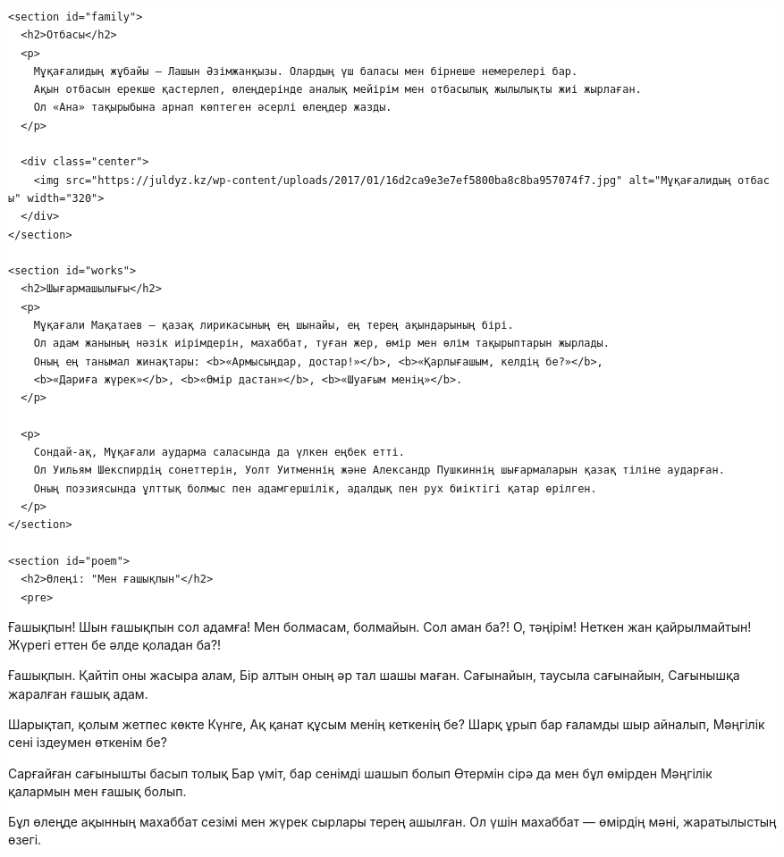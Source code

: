     <section id="family">
      <h2>Отбасы</h2>
      <p>
        Мұқағалидың жұбайы — Лашын Әзімжанқызы. Олардың үш баласы мен бірнеше немерелері бар. 
        Ақын отбасын ерекше қастерлеп, өлеңдерінде аналық мейірім мен отбасылық жылылықты жиі жырлаған.
        Ол «Ана» тақырыбына арнап көптеген әсерлі өлеңдер жазды.
      </p>

      <div class="center">
        <img src="https://juldyz.kz/wp-content/uploads/2017/01/16d2ca9e3e7ef5800ba8c8ba957074f7.jpg" alt="Мұқағалидың отбасы" width="320">
      </div>
    </section>

    <section id="works">
      <h2>Шығармашылығы</h2>
      <p>
        Мұқағали Мақатаев — қазақ лирикасының ең шынайы, ең терең ақындарының бірі. 
        Ол адам жанының нәзік иірімдерін, махаббат, туған жер, өмір мен өлім тақырыптарын жырлады.
        Оның ең танымал жинақтары: <b>«Армысыңдар, достар!»</b>, <b>«Қарлығашым, келдің бе?»</b>, 
        <b>«Дариға жүрек»</b>, <b>«Өмір дастан»</b>, <b>«Шуағым менің»</b>.
      </p>

      <p>
        Сондай-ақ, Мұқағали аударма саласында да үлкен еңбек етті. 
        Ол Уильям Шекспирдің сонеттерін, Уолт Уитменнің және Александр Пушкиннің шығармаларын қазақ тіліне аударған.
        Оның поэзиясында ұлттық болмыс пен адамгершілік, адалдық пен рух биіктігі қатар өрілген.
      </p>
    </section>

    <section id="poem">
      <h2>Өлеңі: "Мен ғашықпын"</h2>
      <pre>
Ғашықпын! Шын ғашықпын сол адамға!
Мен болмасам, болмайын. Сол аман ба?!
О, тәңірім! Неткен жан қайрылмайтын!
Жүрегі еттен бе әлде қоладан ба?!

Ғашықпын. Қайтіп оны жасыра алам,
Бір алтын оның әр тал шашы маған.
Сағынайын, таусыла сағынайын,
Сағынышқа жаралған ғашық адам.

Шарықтап, қолым жетпес көкте Күнге,
Ақ қанат құсым менің кеткенің бе?
Шарқ ұрып бар ғаламды шыр айналып,
Мәңгілік сені іздеумен өткенім бе?

Сарғайған сағынышты басып толық
Бар үміт, бар сенімді шашып болып
Өтермін сірә да мен бұл өмірден
Мәңгілік қалармын мен ғашық болып.
      </pre>
      <p>
        Бұл өлеңде ақынның махаббат сезімі мен жүрек сырлары терең ашылған. 
        Ол үшін махаббат — өмірдің мәні, жаратылыстың өзегі.
      </p>
    </section>
